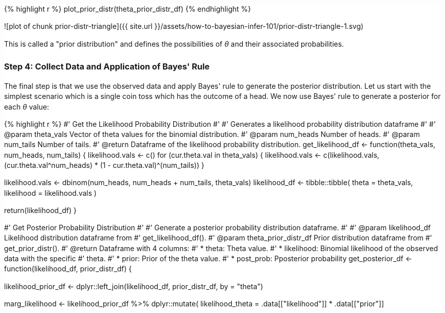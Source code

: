 
{% highlight r %}
plot_prior_distr(theta_prior_distr_df)
{% endhighlight %}

![plot of chunk prior-distr-triangle]({{ site.url }}/assets/how-to-bayesian-infer-101/prior-distr-triangle-1.svg)

This is called a "prior distribution" and defines the possibilities of <span class="inlinecode">$\theta$</span> and their associated probabilities.

### Step 4: Collect Data and Application of Bayes' Rule

The final step is that we use the observed data and apply Bayes' rule to generate the posterior distribution. Let us start with the simplest scenario which is a single coin toss which has the outcome of a head. We now use Bayes' rule to generate a posterior for each <span class="inlinecode">$\theta$</span> value:


{% highlight r %}
#' Get the Likelihood Probability Distribution
#'
#' Generates a likelihood probability distribution dataframe
#'
#' @param theta_vals Vector of theta values for the binomial distribution.
#' @param num_heads Number of heads.
#' @param num_tails Number of tails.
#' @return Dataframe of the likelihood probability distribution.
get_likelihood_df <- function(theta_vals, num_heads, num_tails) {
  likelihood.vals <- c()
  for (cur.theta.val in theta_vals) {
    likelihood.vals <- 
      c(likelihood.vals, 
        (cur.theta.val^num_heads) * (1 - cur.theta.val)^(num_tails))
  }

  likelihood.vals <- dbinom(num_heads, num_heads + num_tails, theta_vals)
  likelihood_df <- 
    tibble::tibble(
      theta = theta_vals,
      likelihood = likelihood.vals
    )

  return(likelihood_df)
}

#' Get Posterior Probability Distribution
#' 
#' Generate a posterior probability distribution dataframe.
#'
#' @param likelihood_df Likelihood distribution dataframe from 
#'   get_likelihood_df().
#' @param theta_prior_distr_df Prior distribution dataframe from 
#'   get_prior_distr().
#' @return Dataframe with 4 columns:
#'   * theta: Theta value.
#'   * likelihood: Binomial likelihood of the observed data with the specific 
#'       theta.
#'   * prior: Prior of the theta value.
#'   * post_prob: Pposterior probability
get_posterior_df <- function(likelihood_df, prior_distr_df) {

  likelihood_prior_df <- 
    dplyr::left_join(likelihood_df, prior_distr_df, by = "theta")

  marg_likelihood <- 
    likelihood_prior_df %>%
    dplyr::mutate(
      likelihood_theta = .data[["likelihood"]] * .data[["prior"]]